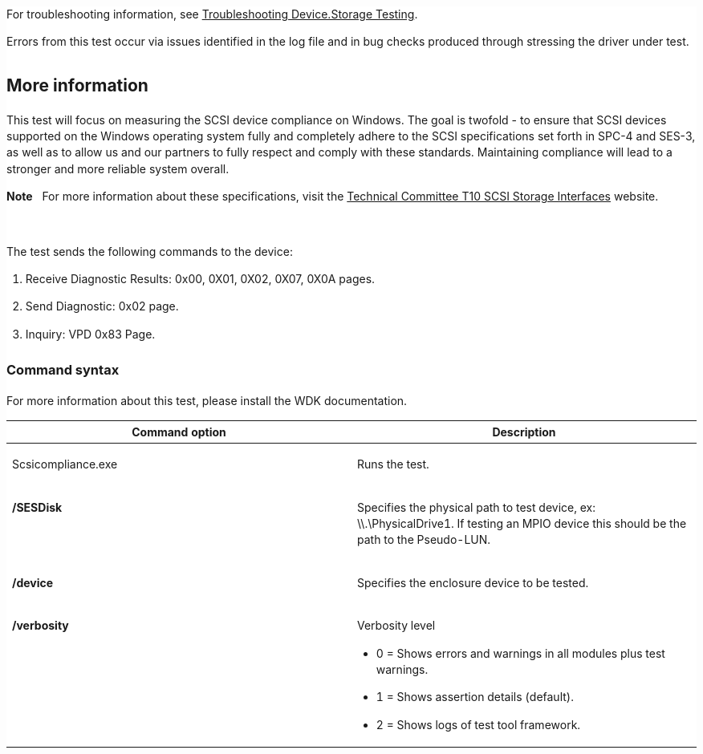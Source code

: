 For troubleshooting information, see [Troubleshooting Device.Storage Testing](troubleshooting-devicestorage-testing.md).

Errors from this test occur via issues identified in the log file and in bug checks produced through stressing the driver under test.

## <span id="More_information"></span><span id="more_information"></span><span id="MORE_INFORMATION"></span>More information


This test will focus on measuring the SCSI device compliance on Windows. The goal is twofold - to ensure that SCSI devices supported on the Windows operating system fully and completely adhere to the SCSI specifications set forth in SPC-4 and SES-3, as well as to allow us and our partners to fully respect and comply with these standards. Maintaining compliance will lead to a stronger and more reliable system overall.

**Note**  
For more information about these specifications, visit the [Technical Committee T10 SCSI Storage Interfaces](http://go.microsoft.com/fwlink/?LinkId=237712) website.

 

The test sends the following commands to the device:

1.  Receive Diagnostic Results: 0x00, 0X01, 0X02, 0X07, 0X0A pages.

2.  Send Diagnostic: 0x02 page.

3.  Inquiry: VPD 0x83 Page.

### <span id="Command_syntax"></span><span id="command_syntax"></span><span id="COMMAND_SYNTAX"></span>Command syntax

For more information about this test, please install the WDK documentation.

<table>
<colgroup>
<col width="50%" />
<col width="50%" />
</colgroup>
<thead>
<tr class="header">
<th>Command option</th>
<th>Description</th>
</tr>
</thead>
<tbody>
<tr class="odd">
<td><p>Scsicompliance.exe</p></td>
<td><p>Runs the test.</p></td>
</tr>
<tr class="even">
<td><p><strong>/SESDisk</strong></p></td>
<td><p>Specifies the physical path to test device, ex: \\.\PhysicalDrive1. If testing an MPIO device this should be the path to the Pseudo-LUN.</p></td>
</tr>
<tr class="odd">
<td><p><strong>/device</strong></p></td>
<td><p>Specifies the enclosure device to be tested.</p></td>
</tr>
<tr class="even">
<td><p><strong>/verbosity</strong></p></td>
<td><p>Verbosity level</p>
<ul>
<li><p>0 = Shows errors and warnings in all modules plus test warnings.</p></li>
<li><p>1 = Shows assertion details (default).</p></li>
<li><p>2 = Shows logs of test tool framework.</p></li>